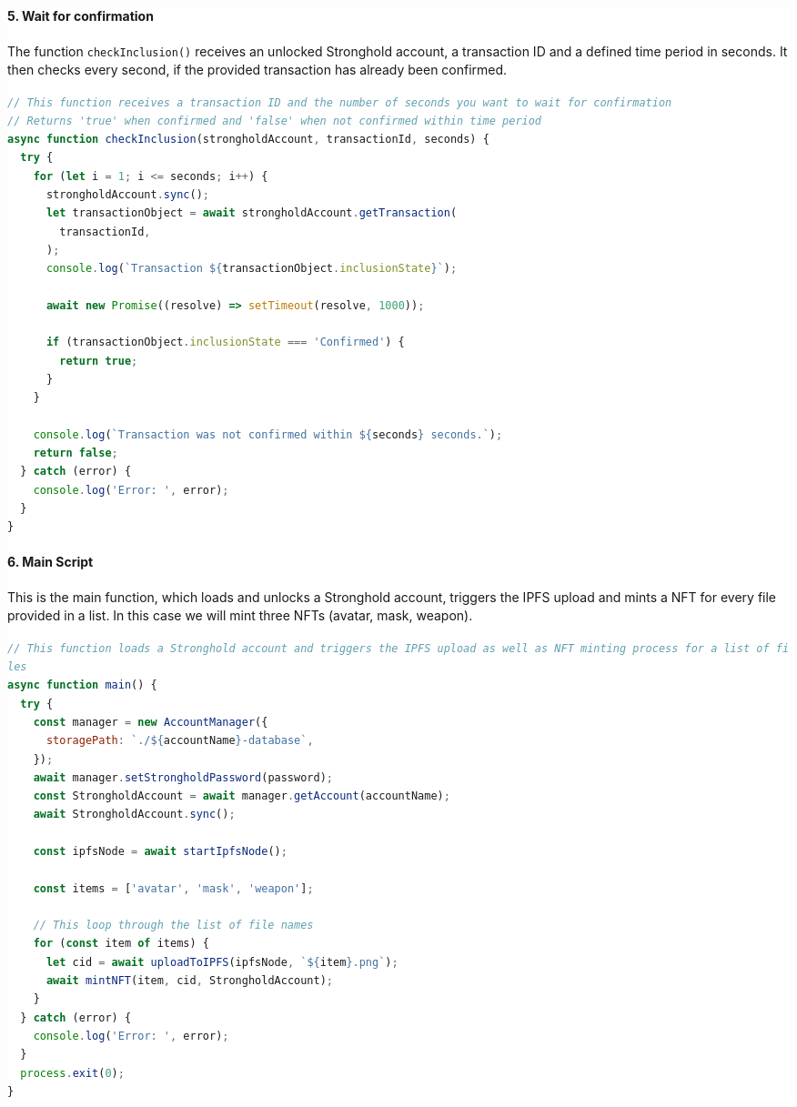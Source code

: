 #### 5. Wait for confirmation

The function `checkInclusion()` receives an unlocked Stronghold account, a transaction ID and a defined time period in seconds. It then checks every second, if the provided transaction has already been confirmed.

```javascript
// This function receives a transaction ID and the number of seconds you want to wait for confirmation
// Returns 'true' when confirmed and 'false' when not confirmed within time period
async function checkInclusion(strongholdAccount, transactionId, seconds) {
  try {
    for (let i = 1; i <= seconds; i++) {
      strongholdAccount.sync();
      let transactionObject = await strongholdAccount.getTransaction(
        transactionId,
      );
      console.log(`Transaction ${transactionObject.inclusionState}`);

      await new Promise((resolve) => setTimeout(resolve, 1000));

      if (transactionObject.inclusionState === 'Confirmed') {
        return true;
      }
    }

    console.log(`Transaction was not confirmed within ${seconds} seconds.`);
    return false;
  } catch (error) {
    console.log('Error: ', error);
  }
}
```

#### 6. Main Script

This is the main function, which loads and unlocks a Stronghold account, triggers the IPFS upload and mints a NFT for every file provided in a list. In this case we will mint three NFTs (avatar, mask, weapon).

```javascript
// This function loads a Stronghold account and triggers the IPFS upload as well as NFT minting process for a list of files
async function main() {
  try {
    const manager = new AccountManager({
      storagePath: `./${accountName}-database`,
    });
    await manager.setStrongholdPassword(password);
    const StrongholdAccount = await manager.getAccount(accountName);
    await StrongholdAccount.sync();

    const ipfsNode = await startIpfsNode();

    const items = ['avatar', 'mask', 'weapon'];

    // This loop through the list of file names
    for (const item of items) {
      let cid = await uploadToIPFS(ipfsNode, `${item}.png`);
      await mintNFT(item, cid, StrongholdAccount);
    }
  } catch (error) {
    console.log('Error: ', error);
  }
  process.exit(0);
}
```